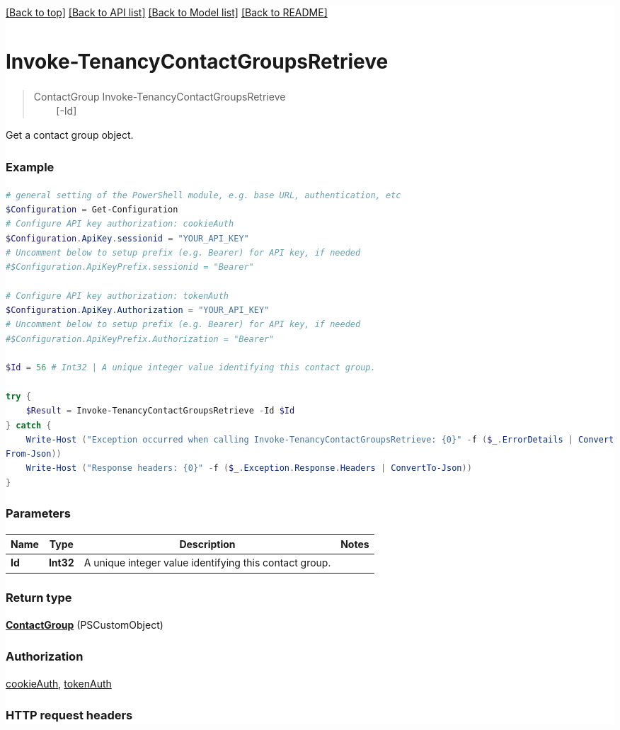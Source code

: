 [[Back to top]](#) [[Back to API list]](../README.md#documentation-for-api-endpoints) [[Back to Model list]](../README.md#documentation-for-models) [[Back to README]](../README.md)

<a id="Invoke-TenancyContactGroupsRetrieve"></a>
# **Invoke-TenancyContactGroupsRetrieve**
> ContactGroup Invoke-TenancyContactGroupsRetrieve<br>
> &nbsp;&nbsp;&nbsp;&nbsp;&nbsp;&nbsp;&nbsp;&nbsp;[-Id] <Int32><br>



Get a contact group object.

### Example
```powershell
# general setting of the PowerShell module, e.g. base URL, authentication, etc
$Configuration = Get-Configuration
# Configure API key authorization: cookieAuth
$Configuration.ApiKey.sessionid = "YOUR_API_KEY"
# Uncomment below to setup prefix (e.g. Bearer) for API key, if needed
#$Configuration.ApiKeyPrefix.sessionid = "Bearer"

# Configure API key authorization: tokenAuth
$Configuration.ApiKey.Authorization = "YOUR_API_KEY"
# Uncomment below to setup prefix (e.g. Bearer) for API key, if needed
#$Configuration.ApiKeyPrefix.Authorization = "Bearer"

$Id = 56 # Int32 | A unique integer value identifying this contact group.

try {
    $Result = Invoke-TenancyContactGroupsRetrieve -Id $Id
} catch {
    Write-Host ("Exception occurred when calling Invoke-TenancyContactGroupsRetrieve: {0}" -f ($_.ErrorDetails | ConvertFrom-Json))
    Write-Host ("Response headers: {0}" -f ($_.Exception.Response.Headers | ConvertTo-Json))
}
```

### Parameters

Name | Type | Description  | Notes
------------- | ------------- | ------------- | -------------
 **Id** | **Int32**| A unique integer value identifying this contact group. | 

### Return type

[**ContactGroup**](ContactGroup.md) (PSCustomObject)

### Authorization

[cookieAuth](../README.md#cookieAuth), [tokenAuth](../README.md#tokenAuth)

### HTTP request headers
